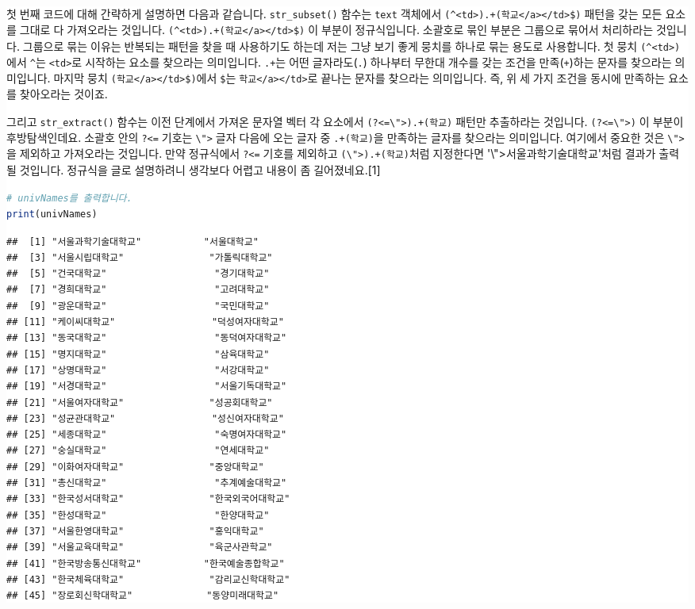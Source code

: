 첫 번째 코드에 대해 간략하게 설명하면 다음과 같습니다. `str_subset()` 함수는 `text` 객체에서 `(^<td>).+(학교</a></td>$)` 패턴을 갖는 모든 요소를 그대로 다 가져오라는 것입니다. `(^<td>).+(학교</a></td>$)` 이 부분이 정규식입니다. 소괄호로 묶인 부분은 그룹으로 묶어서 처리하라는 것입니다. 그룹으로 묶는 이유는 반복되는 패턴을 찾을 때 사용하기도 하는데 저는 그냥 보기 좋게 뭉치를 하나로 묶는 용도로 사용합니다. 첫 뭉치 `(^<td>)`에서 `^`는 `<td>`로 시작하는 요소를 찾으라는 의미입니다. `.+`는 어떤 글자라도(`.`) 하나부터 무한대 개수를 갖는 조건을 만족(`+`)하는 문자를 찾으라는 의미입니다. 마지막 뭉치 `(학교</a></td>$)`에서 `$`는 `학교</a></td>`로 끝나는 문자를 찾으라는 의미입니다. 즉, 위 세 가지 조건을 동시에 만족하는 요소를 찾아오라는 것이죠.

그리고 `str_extract()` 함수는 이전 단계에서 가져온 문자열 벡터 각 요소에서 `(?<=\">).+(학교)` 패턴만 추출하라는 것입니다. `(?<=\">)` 이 부분이 후방탐색인데요. 소괄호 안의 `?<=` 기호는 `\">` 글자 다음에 오는 글자 중 `.+(학교)`을 만족하는 글자를 찾으라는 의미입니다. 여기에서 중요한 것은 `\">`을 제외하고 가져오라는 것입니다. 만약 정규식에서 `?<=` 기호를 제외하고 `(\">).+(학교)`처럼 지정한다면 '\\">서울과학기술대학교'처럼 결과가 출력될 것입니다. 정규식을 글로 설명하려니 생각보다 어렵고 내용이 좀 길어졌네요.[1]

``` r
# univNames를 출력합니다.
print(univNames)
```

    ##  [1] "서울과학기술대학교"           "서울대학교"                  
    ##  [3] "서울시립대학교"               "가톨릭대학교"                
    ##  [5] "건국대학교"                   "경기대학교"                  
    ##  [7] "경희대학교"                   "고려대학교"                  
    ##  [9] "광운대학교"                   "국민대학교"                  
    ## [11] "케이씨대학교"                 "덕성여자대학교"              
    ## [13] "동국대학교"                   "동덕여자대학교"              
    ## [15] "명지대학교"                   "삼육대학교"                  
    ## [17] "상명대학교"                   "서강대학교"                  
    ## [19] "서경대학교"                   "서울기독대학교"              
    ## [21] "서울여자대학교"               "성공회대학교"                
    ## [23] "성균관대학교"                 "성신여자대학교"              
    ## [25] "세종대학교"                   "숙명여자대학교"              
    ## [27] "숭실대학교"                   "연세대학교"                  
    ## [29] "이화여자대학교"               "중앙대학교"                  
    ## [31] "총신대학교"                   "추계예술대학교"              
    ## [33] "한국성서대학교"               "한국외국어대학교"            
    ## [35] "한성대학교"                   "한양대학교"                  
    ## [37] "서울한영대학교"               "홍익대학교"                  
    ## [39] "서울교육대학교"               "육군사관학교"                
    ## [41] "한국방송통신대학교"           "한국예술종합학교"            
    ## [43] "한국체육대학교"               "감리교신학대학교"            
    ## [45] "장로회신학대학교"             "동양미래대학교"              
